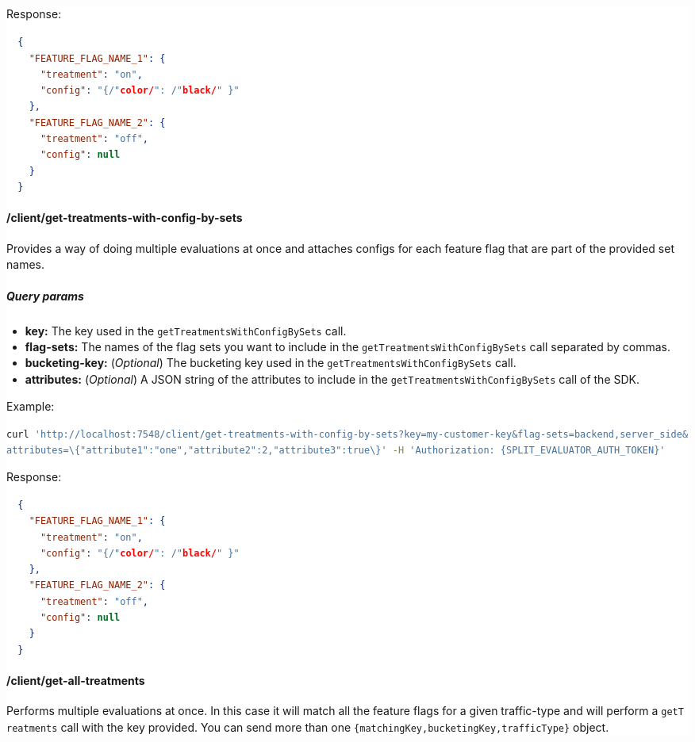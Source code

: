 Response:

```json
  {
    "FEATURE_FLAG_NAME_1": {
      "treatment": "on",
      "config": "{/"color/": /"black/" }"
    },
    "FEATURE_FLAG_NAME_2": {
      "treatment": "off",
      "config": null
    }
  }
```

#### /client/get-treatments-with-config-by-sets
Provides a way of doing multiple evaluations at once and attaches configs for each feature flag that are part of the provided set names.

##### Query params
 *  **key:** The key used in the `getTreatmentsWithConfigBySets` call.
 *  **flag-sets:** The names of the flag sets you want to include in the `getTreatmentsWithConfigBySets` call separated by commas.
 *  **bucketing-key:** (*Optional*) The bucketing key used in the `getTreatmentsWithConfigBySets` call.
 *  **attributes:** (*Optional*) A JSON string of the attributes to include in the `getTreatmentsWithConfigBySets` call of the SDK.

Example:

```bash
curl 'http://localhost:7548/client/get-treatments-with-config-by-sets?key=my-customer-key&flag-sets=backend,server_side&attributes=\{"attribute1":"one","attribute2":2,"attribute3":true\}' -H 'Authorization: {SPLIT_EVALUATOR_AUTH_TOKEN}'
```

Response:

```json
  {
    "FEATURE_FLAG_NAME_1": {
      "treatment": "on",
      "config": "{/"color/": /"black/" }"
    },
    "FEATURE_FLAG_NAME_2": {
      "treatment": "off",
      "config": null
    }
  }
```

#### /client/get-all-treatments
Performs multiple evaluations at once. In this case it will match all the feature flags for a given traffic-type and will perform a `getTreatments` call with the key provided. You can send more than one `{matchingKey,bucketingKey,trafficType}` object.
